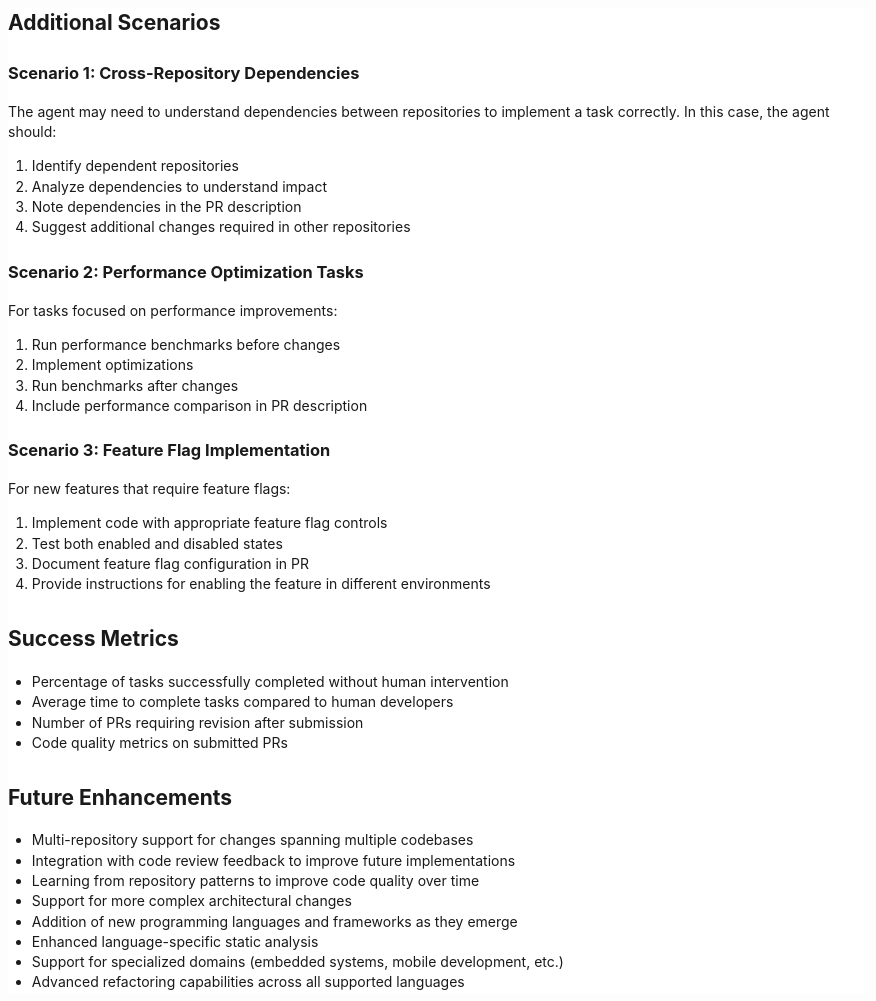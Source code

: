 ## Additional Scenarios

### Scenario 1: Cross-Repository Dependencies
The agent may need to understand dependencies between repositories to implement a task correctly. In this case, the agent should:
1. Identify dependent repositories
2. Analyze dependencies to understand impact
3. Note dependencies in the PR description
4. Suggest additional changes required in other repositories

### Scenario 2: Performance Optimization Tasks
For tasks focused on performance improvements:
1. Run performance benchmarks before changes
2. Implement optimizations
3. Run benchmarks after changes
4. Include performance comparison in PR description

### Scenario 3: Feature Flag Implementation
For new features that require feature flags:
1. Implement code with appropriate feature flag controls
2. Test both enabled and disabled states
3. Document feature flag configuration in PR
4. Provide instructions for enabling the feature in different environments

## Success Metrics
- Percentage of tasks successfully completed without human intervention
- Average time to complete tasks compared to human developers
- Number of PRs requiring revision after submission
- Code quality metrics on submitted PRs

## Future Enhancements
- Multi-repository support for changes spanning multiple codebases
- Integration with code review feedback to improve future implementations
- Learning from repository patterns to improve code quality over time
- Support for more complex architectural changes
- Addition of new programming languages and frameworks as they emerge
- Enhanced language-specific static analysis
- Support for specialized domains (embedded systems, mobile development, etc.)
- Advanced refactoring capabilities across all supported languages